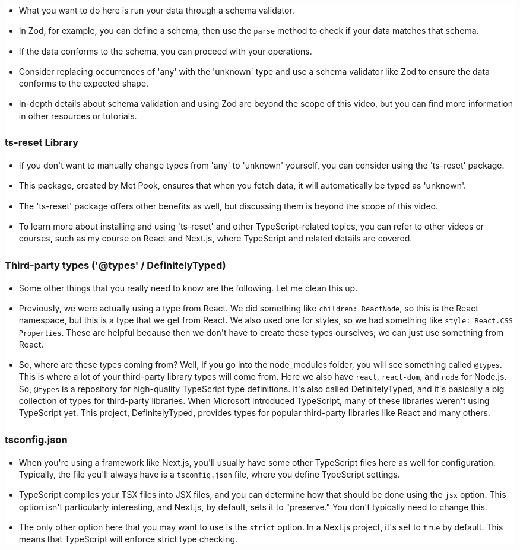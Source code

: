 - What you want to do here is run your data through a schema validator.

- In Zod, for example, you can define a schema, then use the `parse` method to check if your data matches that schema.

- If the data conforms to the schema, you can proceed with your operations.

- Consider replacing occurrences of 'any' with the 'unknown' type and use a schema validator like Zod to ensure the data conforms to the expected shape.

- In-depth details about schema validation and using Zod are beyond the scope of this video, but you can find more information in other resources or tutorials.

### ts-reset Library

- If you don't want to manually change types from 'any' to 'unknown' yourself, you can consider using the 'ts-reset' package.

- This package, created by Met Pook, ensures that when you fetch data, it will automatically be typed as 'unknown'.

- The 'ts-reset' package offers other benefits as well, but discussing them is beyond the scope of this video.

- To learn more about installing and using 'ts-reset' and other TypeScript-related topics, you can refer to other videos or courses, such as my course on React and Next.js, where TypeScript and related details are covered.

### Third-party types ('@types' / DefinitelyTyped)

- Some other things that you really need to know are the following. Let me clean this up.

- Previously, we were actually using a type from React. We did something like `children: ReactNode`, so this is the React namespace, but this is a type that we get from React. We also used one for styles, so we had something like `style: React.CSSProperties`. These are helpful because then we don't have to create these types ourselves; we can just use something from React.

- So, where are these types coming from? Well, if you go into the node_modules folder, you will see something called `@types`. This is where a lot of your third-party library types will come from. Here we also have `react`, `react-dom`, and `node` for Node.js. So, `@types` is a repository for high-quality TypeScript type definitions. It's also called DefinitelyTyped, and it's basically a big collection of types for third-party libraries. When Microsoft introduced TypeScript, many of these libraries weren't using TypeScript yet. This project, DefinitelyTyped, provides types for popular third-party libraries like React and many others.

### tsconfig.json

- When you're using a framework like Next.js, you'll usually have some other TypeScript files here as well for configuration. Typically, the file you'll always have is a `tsconfig.json` file, where you define TypeScript settings.

- TypeScript compiles your TSX files into JSX files, and you can determine how that should be done using the `jsx` option. This option isn't particularly interesting, and Next.js, by default, sets it to "preserve." You don't typically need to change this.

- The only other option here that you may want to use is the `strict` option. In a Next.js project, it's set to `true` by default. This means that TypeScript will enforce strict type checking.
